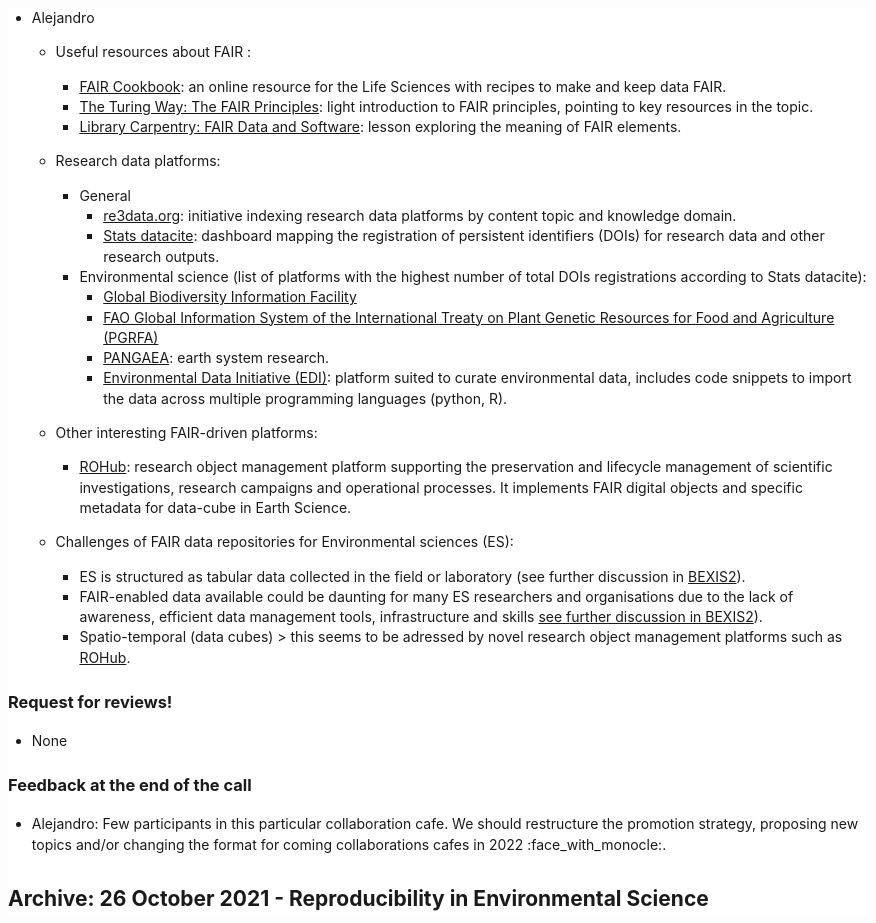* Alejandro
    * Useful resources about FAIR :
        * [FAIR Cookbook](https://fairplus.github.io/the-fair-cookbook/content/home.html): an online resource for the Life Sciences with recipes to make and keep data FAIR.
        * [The Turing Way: The FAIR Principles](https://the-turing-way.netlify.app/reproducible-research/rdm/rdm-fair.html?highlight=fair): light introduction to FAIR principles, pointing to key resources in the topic.
        * [Library Carpentry: FAIR Data and Software](https://librarycarpentry.org/lc-fair-research/aio/index.html): lesson exploring the meaning of FAIR elements. 
    * Research data platforms:
        * General
            * [re3data.org](https://www.re3data.org/): initiative indexing research data platforms by content topic and knowledge domain.
            * [Stats datacite](https://stats.datacite.org/): dashboard mapping the registration of persistent identifiers (DOIs) for research data and other research outputs.
        * Environmental science (list of platforms with the highest number of total DOIs registrations according to Stats datacite):
            * [Global Biodiversity Information Facility](https://www.gbif.org/)
            * [FAO Global Information System of the International Treaty on Plant Genetic Resources for Food and Agriculture (PGRFA)](https://ssl.fao.org/glis/)
            * [PANGAEA](https://www.pangaea.de/): earth system research.
            * [Environmental Data Initiative (EDI)](https://portal.edirepository.org/nis/home.jsp): platform suited to curate environmental data, includes code snippets to import the data across multiple programming languages (python, R).
            
    * Other interesting FAIR-driven platforms:
        * [ROHub](https://reliance.rohub.org/): research object management platform supporting the preservation and lifecycle management of scientific investigations, research campaigns and operational processes. It implements FAIR digital objects and specific metadata for data-cube in Earth Science. 

    * Challenges of FAIR data repositories for Environmental sciences (ES):
        * ES is structured as tabular data collected in the field or laboratory (see further discussion in [BEXIS2](https://bdj.pensoft.net/article/72901/)).
        * FAIR-enabled data available could be daunting for many ES researchers and organisations due to the lack of awareness, efficient data management tools, infrastructure and skills [see further discussion in BEXIS2](https://bdj.pensoft.net/article/72901/)).
        * Spatio-temporal (data cubes) > this seems to be adressed by novel research object management platforms such as [ROHub](https://reliance.rohub.org/).
    
### Request for reviews!

* None

### Feedback at the end of the call

* Alejandro: Few participants in this particular collaboration cafe. We should restructure the promotion strategy, proposing new topics and/or changing the format for coming collaborations cafes in 2022 :face_with_monocle:. 

## Archive: 26 October 2021 - Reproducibility in Environmental Science
